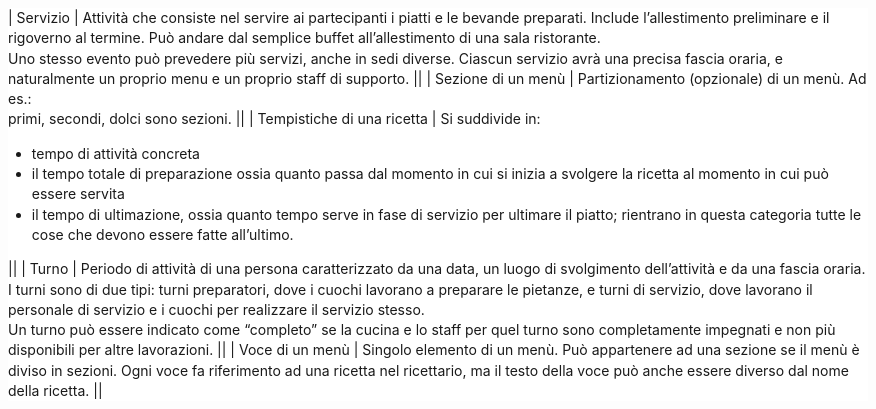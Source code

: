 | Servizio                                  | Attività che consiste nel servire ai partecipanti i piatti e le bevande preparati. Include l’allestimento preliminare e il rigoverno al termine. Può andare dal semplice buffet all’allestimento di una sala ristorante.<br>Uno stesso evento può prevedere più servizi, anche in sedi diverse. Ciascun servizio avrà una precisa fascia oraria, e naturalmente un proprio menu e un proprio staff di supporto.                                                                                                                                                                                                                                                                                                                                         ||
| Sezione di un menù                        | Partizionamento (opzionale) di un menù. Ad es.: <br>primi, secondi, dolci sono sezioni.                                                                                                                                                                                                                                                                                                                                                                                                                                                                                                                                                                                                                                                                 ||
| Tempistiche di una ricetta                | Si suddivide in:<br> <ul><li>tempo di attività concreta</li><li>il tempo totale di preparazione ossia quanto passa dal momento in cui si inizia a svolgere la ricetta al momento in cui può essere servita</li><li>il tempo di ultimazione, ossia quanto tempo serve in fase di servizio per ultimare il piatto; rientrano in questa categoria tutte le cose che devono essere fatte all’ultimo.</li></ul>                                                                                                                                                                                                                                                                                                                                              ||
| Turno                                     | Periodo di attività di una persona caratterizzato da una data, un luogo di svolgimento dell’attività e da una fascia oraria.<br>I turni sono di due tipi: turni preparatori, dove i cuochi lavorano a preparare le pietanze, e turni di servizio, dove lavorano il personale di servizio e i cuochi per realizzare il servizio stesso.<br>Un turno può essere indicato come “completo” se la cucina e lo staff per quel turno sono completamente impegnati e non più disponibili per altre lavorazioni.                                                                                                                                                                                                                                                 ||
| Voce di un menù                           | Singolo elemento di un menù. Può appartenere ad una sezione se il menù è diviso in sezioni. Ogni voce fa riferimento ad una ricetta nel ricettario, ma il testo della voce può anche essere diverso dal nome della ricetta.                                                                                                                                                                                                                                                                                                                                                                                                                                                                                                                             ||
